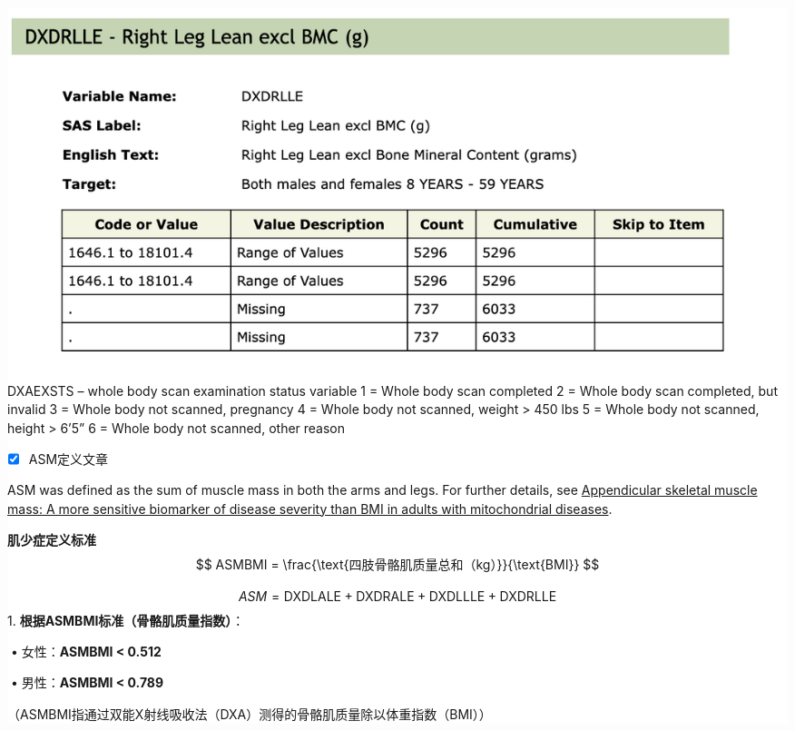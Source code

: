 ![image-20250106230629353](./png//image-20250106230629353.png)



DXAEXSTS – whole body scan examination status variable
1 = Whole body scan completed
2 = Whole body scan completed, but invalid
3 = Whole body not scanned, pregnancy
4 = Whole body not scanned, weight > 450 lbs
5 = Whole body not scanned, height > 6’5”
6 = Whole body not scanned, other reason



- [x] ASM定义文章

ASM was defined as the sum of muscle mass in both the arms and legs. For further details, see [Appendicular skeletal muscle mass: A more sensitive biomarker of disease severity than BMI in adults with mitochondrial diseases](https://journals.plos.org/plosone/article?id=10.1371/journal.pone.0219628).

**肌少症定义标准**
$$
ASMBMI = \frac{\text{四肢骨骼肌质量总和（kg）}}{\text{BMI}}
$$

$$
ASM = \text{DXDLALE} + \text{DXDRALE} + \text{DXDLLLE} + \text{DXDRLLE}
$$
​	1.	**根据ASMBMI标准（骨骼肌质量指数）**：

​	•	女性：**ASMBMI < 0.512**

​	•	男性：**ASMBMI < 0.789**

（ASMBMI指通过双能X射线吸收法（DXA）测得的骨骼肌质量除以体重指数（BMI））
